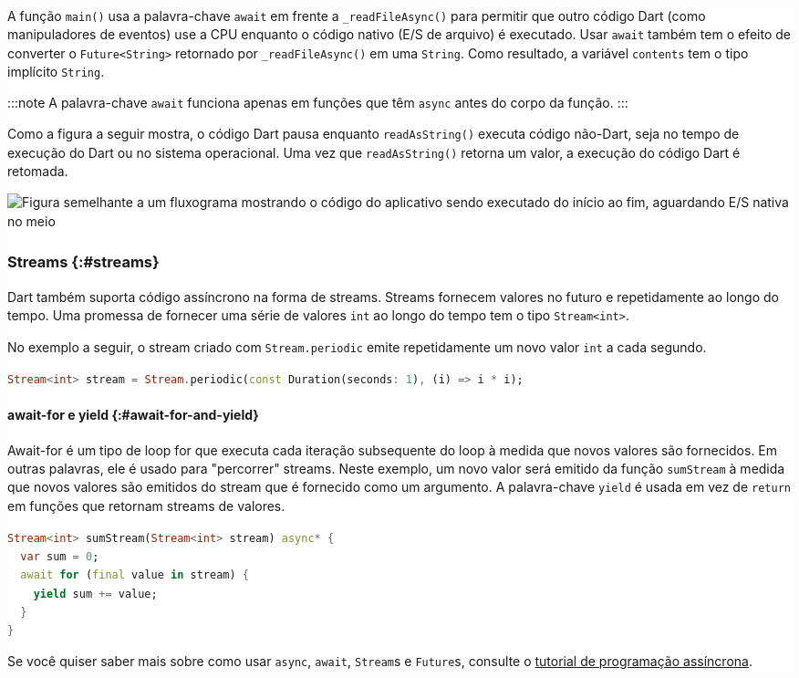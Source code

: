 A função `main()` usa a palavra-chave `await` em frente a `_readFileAsync()`
para permitir que outro código Dart (como manipuladores de eventos) use a CPU
enquanto o código nativo (E/S de arquivo) é executado. Usar `await` também tem
o efeito de converter o `Future<String>` retornado por `_readFileAsync()` em
uma `String`. Como resultado, a variável `contents` tem o tipo implícito `String`.

:::note
A palavra-chave `await` funciona apenas em funções que têm `async` antes do
corpo da função.
:::

Como a figura a seguir mostra, o código Dart pausa enquanto `readAsString()`
executa código não-Dart, seja no tempo de execução do Dart ou no sistema
operacional. Uma vez que `readAsString()` retorna um valor, a execução do código Dart é retomada.

![Figura semelhante a um fluxograma mostrando o código do aplicativo sendo
executado do início ao fim, aguardando E/S nativa no meio](/assets/img/language/concurrency/basics-await.png)

### Streams {:#streams}

Dart também suporta código assíncrono na forma de streams. Streams fornecem
valores no futuro e repetidamente ao longo do tempo. Uma promessa de fornecer
uma série de valores `int` ao longo do tempo tem o tipo `Stream<int>`.

No exemplo a seguir, o stream criado com `Stream.periodic` emite repetidamente
um novo valor `int` a cada segundo.

<?code-excerpt "lib/stream_syntax.dart"?>
```dart
Stream<int> stream = Stream.periodic(const Duration(seconds: 1), (i) => i * i);
```

#### await-for e yield {:#await-for-and-yield}

Await-for é um tipo de loop for que executa cada iteração subsequente do loop
à medida que novos valores são fornecidos. Em outras palavras, ele é usado
para "percorrer" streams. Neste exemplo, um novo valor será emitido da função
`sumStream` à medida que novos valores são emitidos do stream que é fornecido
como um argumento. A palavra-chave `yield` é usada em vez de `return` em
funções que retornam streams de valores.

<?code-excerpt "lib/await_for_syntax.dart"?>
```dart
Stream<int> sumStream(Stream<int> stream) async* {
  var sum = 0;
  await for (final value in stream) {
    yield sum += value;
  }
}
```

Se você quiser saber mais sobre como usar `async`, `await`, `Stream`s e
`Future`s, consulte o [tutorial de programação assíncrona][tutorial de programação assíncrona].

[tutorial de programação assíncrona]: /libraries/async/async-await


[`Stream`]: {{site.dart-api}}/dart-async/Stream-class.html
[seção de isolates]: #isolates
[plataforma Dart Native]: /overview#platform
[async-await]: /libraries/async/async-await
[jank]: {{site.flutter-docs}}/perf/rendering-performance
[json]: {{site.flutter-docs}}/cookbook/networking/background-parsing
[`Isolate.spawnUri()`]: {{site.dart-api}}/dart-isolate/Isolate/spawnUri.html
[`SendPort.send`]: {{site.dart-api}}/dart-isolate/SendPort/send.html
[`Socket`]: {{site.dart-api}}/dart-io/Socket-class.html
[`DynamicLibrary`]: {{site.dart-api}}/dart-ffi/DynamicLibrary-class.html
[`Finalizable`]: {{site.dart-api}}/dart-ffi/Finalizable-class.html
[`Finalizer`]: {{site.dart-api}}/dart-core/Finalizer-class.html
[`NativeFinalizer`]: {{site.dart-api}}/dart-ffi/NativeFinalizer-class.html
[`Pointer`]: {{site.dart-api}}/dart-ffi/Pointer-class.html
[`UserTag`]: {{site.dart-api}}/dart-developer/UserTag-class.html
[FFI]: /interop/c-interop
[`Dart_EnterIsolate`]: {{site.repo.dart.sdk}}/blob/c9a8bbd8d6024e419b5e5f26b5131285eb19cc93/runtime/include/dart_api.h#L1254
[`Dart_ExitIsolate`]: {{site.repo.dart.sdk}}/blob/c9a8bbd8d6024e419b5e5f26b5131285eb19cc93/runtime/include/dart_api.h#L1455
[plataforma Dart web]: /overview#platform
[web workers]: https://developer.mozilla.org/docs/Web/API/Web_Workers_API/Using_web_workers
[`IsolateNameServer`]: {{site.flutter-api}}/flutter/dart-ui/IsolateNameServer-class.html
[`package:isolate_name_server`]: {{site.pub-pkg}}/isolate_name_server
[modelo Ator]: https://en.wikipedia.org/wiki/Actor_model
[`Isolate.run()`]: {{site.dart-api}}/dart-isolate/Isolate/run.html
[`Isolate.exit()`]: {{site.dart-api}}/dart-isolate/Isolate/exit.html
[`Isolate.spawn()`]: {{site.dart-api}}/dart-isolate/Isolate/spawn.html
[`ReceivePort`]: {{site.dart-api}}/dart-isolate/ReceivePort-class.html
[`SendPort`]: {{site.dart-api}}/dart-isolate/SendPort-class.html